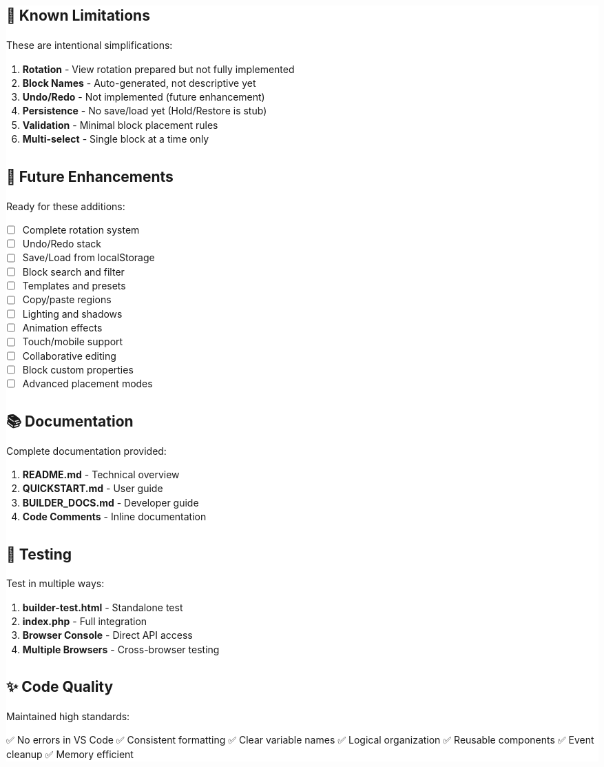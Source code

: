 ## 🐛 Known Limitations

These are intentional simplifications:

1. **Rotation** - View rotation prepared but not fully implemented
2. **Block Names** - Auto-generated, not descriptive yet
3. **Undo/Redo** - Not implemented (future enhancement)
4. **Persistence** - No save/load yet (Hold/Restore is stub)
5. **Validation** - Minimal block placement rules
6. **Multi-select** - Single block at a time only

## 🔮 Future Enhancements

Ready for these additions:

- [ ] Complete rotation system
- [ ] Undo/Redo stack
- [ ] Save/Load from localStorage
- [ ] Block search and filter
- [ ] Templates and presets
- [ ] Copy/paste regions
- [ ] Lighting and shadows
- [ ] Animation effects
- [ ] Touch/mobile support
- [ ] Collaborative editing
- [ ] Block custom properties
- [ ] Advanced placement modes

## 📚 Documentation

Complete documentation provided:

1. **README.md** - Technical overview
2. **QUICKSTART.md** - User guide
3. **BUILDER_DOCS.md** - Developer guide
4. **Code Comments** - Inline documentation

## 🧪 Testing

Test in multiple ways:

1. **builder-test.html** - Standalone test
2. **index.php** - Full integration
3. **Browser Console** - Direct API access
4. **Multiple Browsers** - Cross-browser testing

## ✨ Code Quality

Maintained high standards:

✅ No errors in VS Code
✅ Consistent formatting
✅ Clear variable names
✅ Logical organization
✅ Reusable components
✅ Event cleanup
✅ Memory efficient
